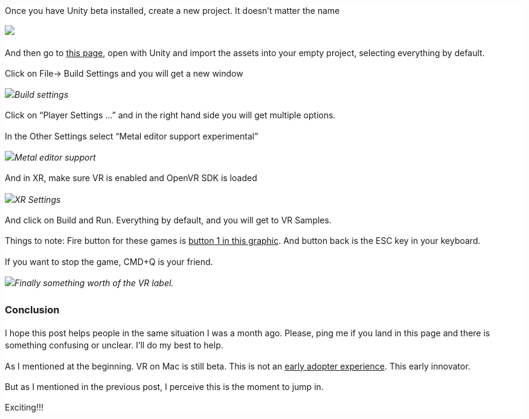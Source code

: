 Once you have Unity beta installed, create a new project. It doesn’t matter the name

![](/img/1*5TuNKXTDG3RW9GrAKo0iug.png)

And then go to [this page](https://www.assetstore.unity3d.com/en/#!/content/51519), open with Unity and import the assets into your empty project, selecting everything by default.

Click on File-> Build Settings and you will get a new window

![](/img/1*oO4R22rXIotv5A6WOhmcGw.png)_Build settings_

Click on “Player Settings …” and in the right hand side you will get multiple options.

In the Other Settings select “Metal editor support experimental”

![](/img/1*HtTHXlO4xSelmcty_825RA.png)_Metal editor support_

And in XR, make sure VR is enabled and OpenVR SDK is loaded

![](/img/1*QTEB7JtQd1M68ak5-4kC3A.png)_XR Settings_

And click on Build and Run. Everything by default, and you will get to VR Samples.

Things to note: Fire button for these games is [button 1 in this graphic](https://docs.unity3d.com/Manual/OpenVRControllers.html). And button back is the ESC key in your keyboard.

If you want to stop the game, CMD+Q is your friend.

![](/img/1*xLWUai8Sou53LyqZo59JGg.png)_Finally something worth of the VR label._

### Conclusion

I hope this post helps people in the same situation I was a month ago. Please, ping me if you land in this page and there is something confusing or unclear. I’ll do my best to help.

As I mentioned at the beginning. VR on Mac is still beta. This is not an [early adopter experience](https://medium.com/@SkarredGhost/we-must-stop-thinking-vr-as-innovators-420e18ee4862). This early innovator.

But as I mentioned in the previous post, I perceive this is the moment to jump in.

Exciting!!!
